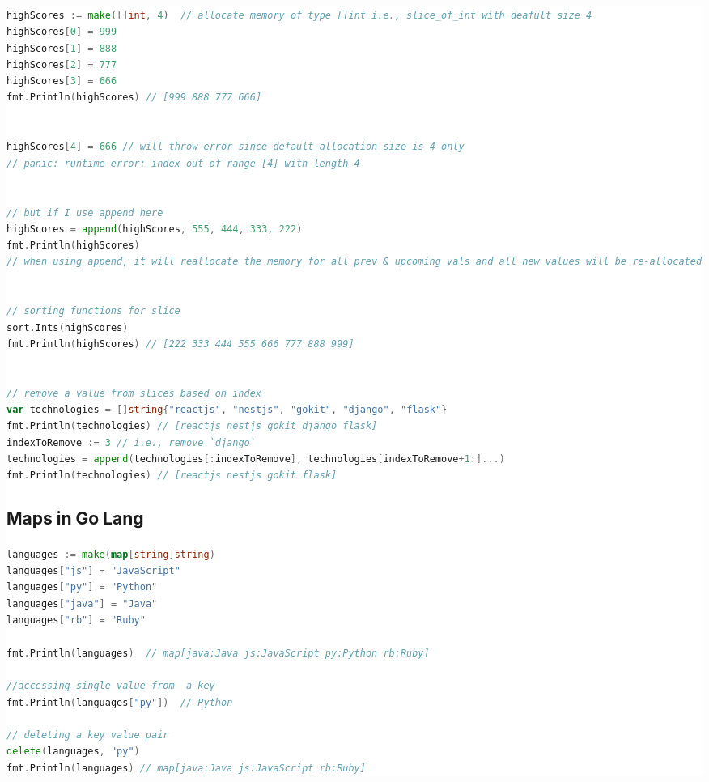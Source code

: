 ```go
highScores := make([]int, 4)  // allocate memory of type []int i.e., slice_of_int with deafult size 4
highScores[0] = 999
highScores[1] = 888
highScores[2] = 777
highScores[3] = 666
fmt.Println(highScores) // [999 888 777 666]


highScores[4] = 666 // will throw error since default allocation size is 4 only
// panic: runtime error: index out of range [4] with length 4


// but if I use append here
highScores = append(highScores, 555, 444, 333, 222)
fmt.Println(highScores)
// when using append, it will reallocate the memory for all prev & upcoming vals and all new values will be re-allocated


// sorting functions for slice
sort.Ints(highScores)
fmt.Println(highScores) // [222 333 444 555 666 777 888 999]


// remove a value from slices based on index
var technologies = []string{"reactjs", "nestjs", "gokit", "django", "flask"}
fmt.Println(technologies) // [reactjs nestjs gokit django flask]
indexToRemove := 3 // i.e., remove `django`
technologies = append(technologies[:indexToRemove], technologies[indexToRemove+1:]...)
fmt.Println(technologies) // [reactjs nestjs gokit flask]
```

## Maps in Go Lang

```go
languages := make(map[string]string)
languages["js"] = "JavaScript"
languages["py"] = "Python"
languages["java"] = "Java"
languages["rb"] = "Ruby"

fmt.Println(languages)  // map[java:Java js:JavaScript py:Python rb:Ruby]

//accessing single value from  a key
fmt.Println(languages["py"])  // Python

// deleting a key value pair
delete(languages, "py")
fmt.Println(languages) // map[java:Java js:JavaScript rb:Ruby]
```
